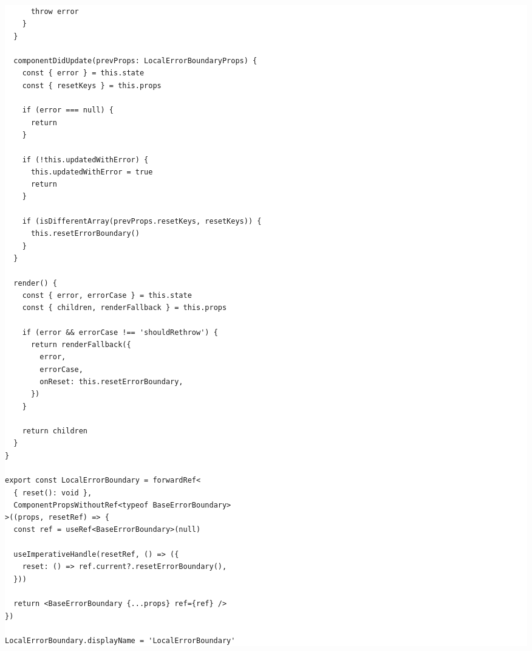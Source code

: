 ```tsx
      throw error
    }
  }

  componentDidUpdate(prevProps: LocalErrorBoundaryProps) {
    const { error } = this.state
    const { resetKeys } = this.props

    if (error === null) {
      return
    }

    if (!this.updatedWithError) {
      this.updatedWithError = true
      return
    }

    if (isDifferentArray(prevProps.resetKeys, resetKeys)) {
      this.resetErrorBoundary()
    }
  }

  render() {
    const { error, errorCase } = this.state
    const { children, renderFallback } = this.props

    if (error && errorCase !== 'shouldRethrow') {
      return renderFallback({
        error,
        errorCase,
        onReset: this.resetErrorBoundary,
      })
    }

    return children
  }
}

export const LocalErrorBoundary = forwardRef<
  { reset(): void },
  ComponentPropsWithoutRef<typeof BaseErrorBoundary>
>((props, resetRef) => {
  const ref = useRef<BaseErrorBoundary>(null)

  useImperativeHandle(resetRef, () => ({
    reset: () => ref.current?.resetErrorBoundary(),
  }))

  return <BaseErrorBoundary {...props} ref={ref} />
})

LocalErrorBoundary.displayName = 'LocalErrorBoundary'
```
